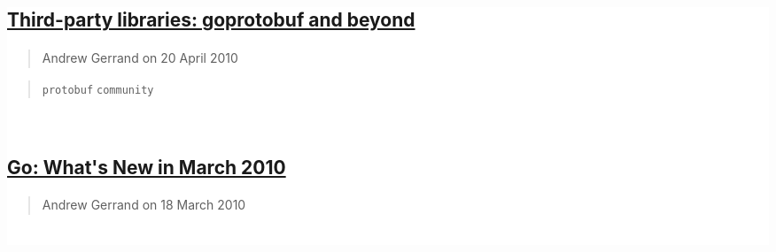 

## [Third-party libraries: goprotobuf and beyond](/protobuf)

> Andrew Gerrand on 20 April 2010

> `protobuf` `community` 

<br>



## [Go: What's New in March 2010](/hello-world)

> Andrew Gerrand on 18 March 2010

> 

<br>


